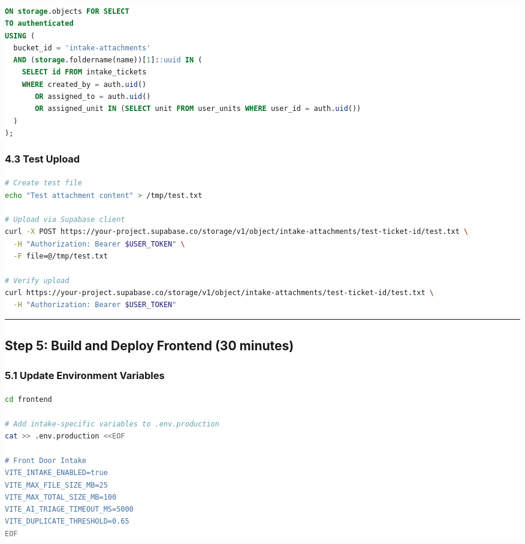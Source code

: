 ```sql
ON storage.objects FOR SELECT
TO authenticated
USING (
  bucket_id = 'intake-attachments'
  AND (storage.foldername(name))[1]::uuid IN (
    SELECT id FROM intake_tickets
    WHERE created_by = auth.uid()
       OR assigned_to = auth.uid()
       OR assigned_unit IN (SELECT unit FROM user_units WHERE user_id = auth.uid())
  )
);
```

### 4.3 Test Upload

```bash
# Create test file
echo "Test attachment content" > /tmp/test.txt

# Upload via Supabase client
curl -X POST https://your-project.supabase.co/storage/v1/object/intake-attachments/test-ticket-id/test.txt \
  -H "Authorization: Bearer $USER_TOKEN" \
  -F file=@/tmp/test.txt

# Verify upload
curl https://your-project.supabase.co/storage/v1/object/intake-attachments/test-ticket-id/test.txt \
  -H "Authorization: Bearer $USER_TOKEN"
```

---

## Step 5: Build and Deploy Frontend (30 minutes)

### 5.1 Update Environment Variables

```bash
cd frontend

# Add intake-specific variables to .env.production
cat >> .env.production <<EOF

# Front Door Intake
VITE_INTAKE_ENABLED=true
VITE_MAX_FILE_SIZE_MB=25
VITE_MAX_TOTAL_SIZE_MB=100
VITE_AI_TRIAGE_TIMEOUT_MS=5000
VITE_DUPLICATE_THRESHOLD=0.65
EOF
```
